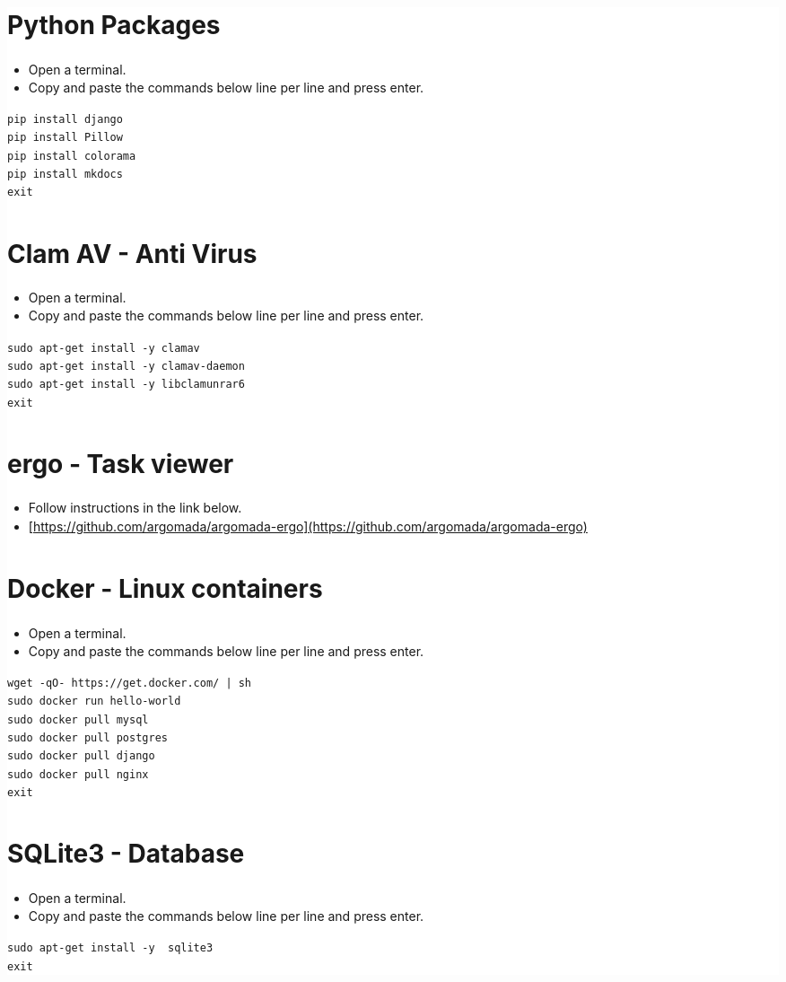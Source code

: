 # Python Packages
- Open a terminal.
- Copy and paste the commands below line per line and press enter.

```
pip install django
pip install Pillow
pip install colorama
pip install mkdocs
exit
```

# Clam AV - Anti Virus
- Open a terminal.
- Copy and paste the commands below line per line and press enter.

```
sudo apt-get install -y clamav
sudo apt-get install -y clamav-daemon
sudo apt-get install -y libclamunrar6
exit
```

# ergo - Task viewer
- Follow instructions in the link below.
- [https://github.com/argomada/argomada-ergo](https://github.com/argomada/argomada-ergo)

# Docker - Linux containers
- Open a terminal.
- Copy and paste the commands below line per line and press enter.

```
wget -qO- https://get.docker.com/ | sh
sudo docker run hello-world
sudo docker pull mysql
sudo docker pull postgres
sudo docker pull django
sudo docker pull nginx
exit
```

# SQLite3 - Database
- Open a terminal.
- Copy and paste the commands below line per line and press enter.

```
sudo apt-get install -y  sqlite3
exit
```
